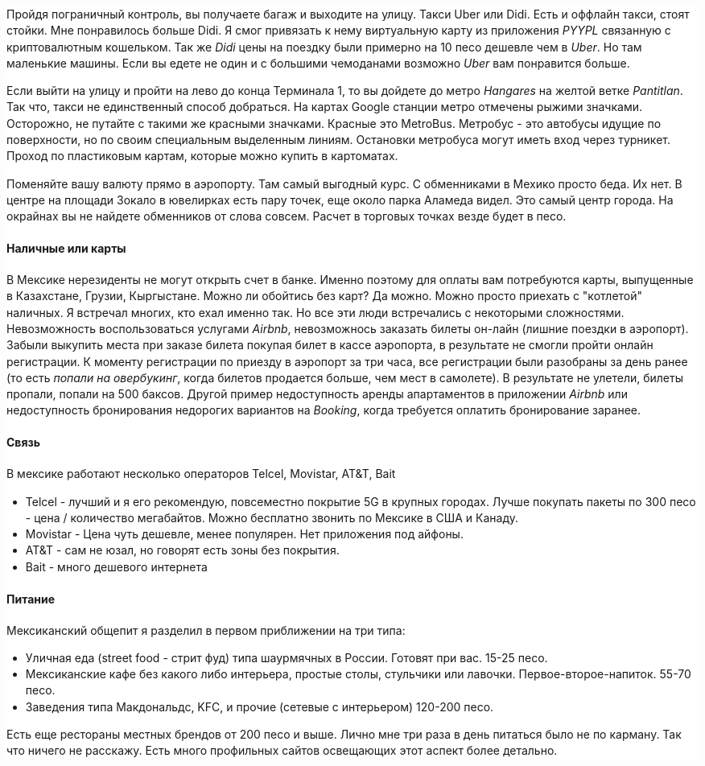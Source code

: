 Пройдя пограничный контроль, вы получаете багаж и выходите на улицу. Такси Uber или Didi.
Есть и оффлайн такси, стоят стойки. Мне понравилось больше Didi. Я смог привязать к нему 
виртуальную карту из приложения _PYYPL_ связанную с криптовалютным кошельком. Так же _Didi_
цены на поездку были примерно на 10 песо дешевле чем в _Uber_. Но там маленькие машины.
Если вы едете не один и с большими чемоданами возможно _Uber_ вам понравится больше.

Если выйти на улицу и пройти на лево до конца Терминала 1, то вы дойдете до метро _Hangares_
на желтой ветке _Pantitlan_. Так что, такси не единственный способ добраться.
На картах Google станции метро отмечены рыжими значками. Осторожно, не путайте с такими же
красными значками. Красные это MetroBus. Метробус - это автобусы идущие по поверхности, но 
по своим специальным выделенным линиям. Остановки метробуса могут иметь вход через турникет.
Проход по пластиковым картам, которые можно купить в картоматах.

Поменяйте вашу валюту прямо в аэропорту. Там самый выгодный курс. С обменниками в Мехико 
просто беда. Их нет. В центре на площади Зокало в ювелирках есть пару точек, еще около парка 
Аламеда видел. Это самый центр города. На окрайнах вы не найдете обменников от слова совсем.
Расчет в торговых точках везде будет в песо.

#### Наличные или карты

В Мексике нерезиденты не могут открыть счет в банке. Именно поэтому для оплаты вам 
потребуются карты, выпущенные в Казахстане, Грузии, Кыргыстане. Можно ли обойтись без карт?
Да можно. Можно просто приехать с "котлетой" наличных. Я встречал многих, кто ехал именно так.
Но все эти люди встречались с некоторыми сложностями. Невозможность воспользоваться услугами
_Airbnb_, невозможнось заказать билеты он-лайн (лишние поездки в аэропорт). Забыли выкупить 
места при заказе билета покупая билет в кассе аэропорта, в результате не смогли пройти онлайн
регистрации. К моменту регистрации по приезду в аэропорт за три часа, все регистрации были 
разобраны за день ранее (то есть _попали на овербукинг_, когда билетов продается больше, 
чем мест в самолете). В результате не улетели, билеты пропали, попали на 500 баксов.
Другой пример недоступность аренды апартаментов в приложении _Airbnb_ или недоступность 
бронирования недорогих вариантов на _Booking_, когда требуется оплатить бронирование 
заранее.

#### Связь 

В мексике работают несколько операторов Telcel, Movistar, AT&T, Bait 
- Telcel - лучший и я его рекомендую, повсеместно покрытие 5G в крупных городах.
Лучше покупать пакеты по 300 песо - цена / количество мегабайтов. Можно бесплатно звонить 
по Мексике в США и Канаду.
- Movistar - Цена чуть дешевле, менее популярен. Нет приложения под айфоны.
- AT&T - сам не юзал, но говорят есть зоны без покрытия.
- Bait - много дешевого интернета

#### Питание

Мексиканский общепит я разделил в первом приближении на три типа:
- Уличная еда (street food - стрит фуд) типа шаурмячных в России. Готовят при вас. 15-25 песо.
- Мексиканские кафе без какого либо интерьера, простые столы, стульчики или лавочки. 
Первое-второе-напиток. 55-70 песо.
- Заведения типа Макдональдс, KFC, и прочие (сетевые с интерьером) 120-200 песо.

Есть еще рестораны местных брендов от 200 песо и выше. Лично мне три раза в день питаться было
не по карману. Так что ничего не расскажу. Есть много профильных сайтов освещающих этот аспект
более детально.
